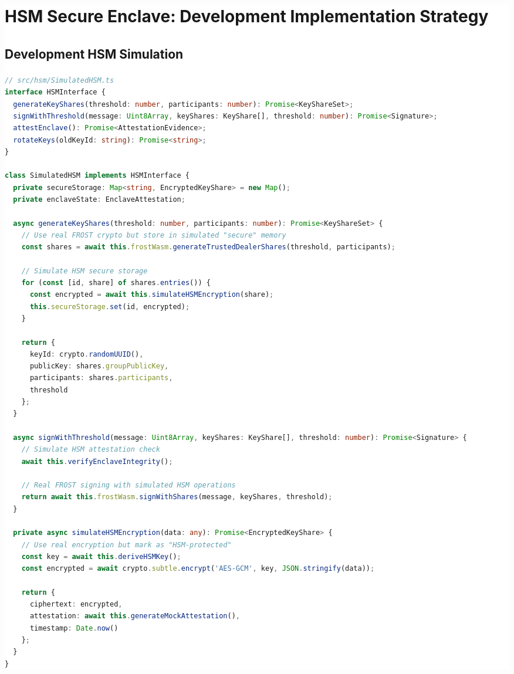 # HSM Secure Enclave: Development Implementation Strategy

## Development HSM Simulation

```typescript
// src/hsm/SimulatedHSM.ts
interface HSMInterface {
  generateKeyShares(threshold: number, participants: number): Promise<KeyShareSet>;
  signWithThreshold(message: Uint8Array, keyShares: KeyShare[], threshold: number): Promise<Signature>;
  attestEnclave(): Promise<AttestationEvidence>;
  rotateKeys(oldKeyId: string): Promise<string>;
}

class SimulatedHSM implements HSMInterface {
  private secureStorage: Map<string, EncryptedKeyShare> = new Map();
  private enclaveState: EnclaveAttestation;
  
  async generateKeyShares(threshold: number, participants: number): Promise<KeyShareSet> {
    // Use real FROST crypto but store in simulated "secure" memory
    const shares = await this.frostWasm.generateTrustedDealerShares(threshold, participants);
    
    // Simulate HSM secure storage
    for (const [id, share] of shares.entries()) {
      const encrypted = await this.simulateHSMEncryption(share);
      this.secureStorage.set(id, encrypted);
    }
    
    return {
      keyId: crypto.randomUUID(),
      publicKey: shares.groupPublicKey,
      participants: shares.participants,
      threshold
    };
  }
  
  async signWithThreshold(message: Uint8Array, keyShares: KeyShare[], threshold: number): Promise<Signature> {
    // Simulate HSM attestation check
    await this.verifyEnclaveIntegrity();
    
    // Real FROST signing with simulated HSM operations
    return await this.frostWasm.signWithShares(message, keyShares, threshold);
  }
  
  private async simulateHSMEncryption(data: any): Promise<EncryptedKeyShare> {
    // Use real encryption but mark as "HSM-protected"
    const key = await this.deriveHSMKey();
    const encrypted = await crypto.subtle.encrypt('AES-GCM', key, JSON.stringify(data));
    
    return {
      ciphertext: encrypted,
      attestation: await this.generateMockAttestation(),
      timestamp: Date.now()
    };
  }
}
```
